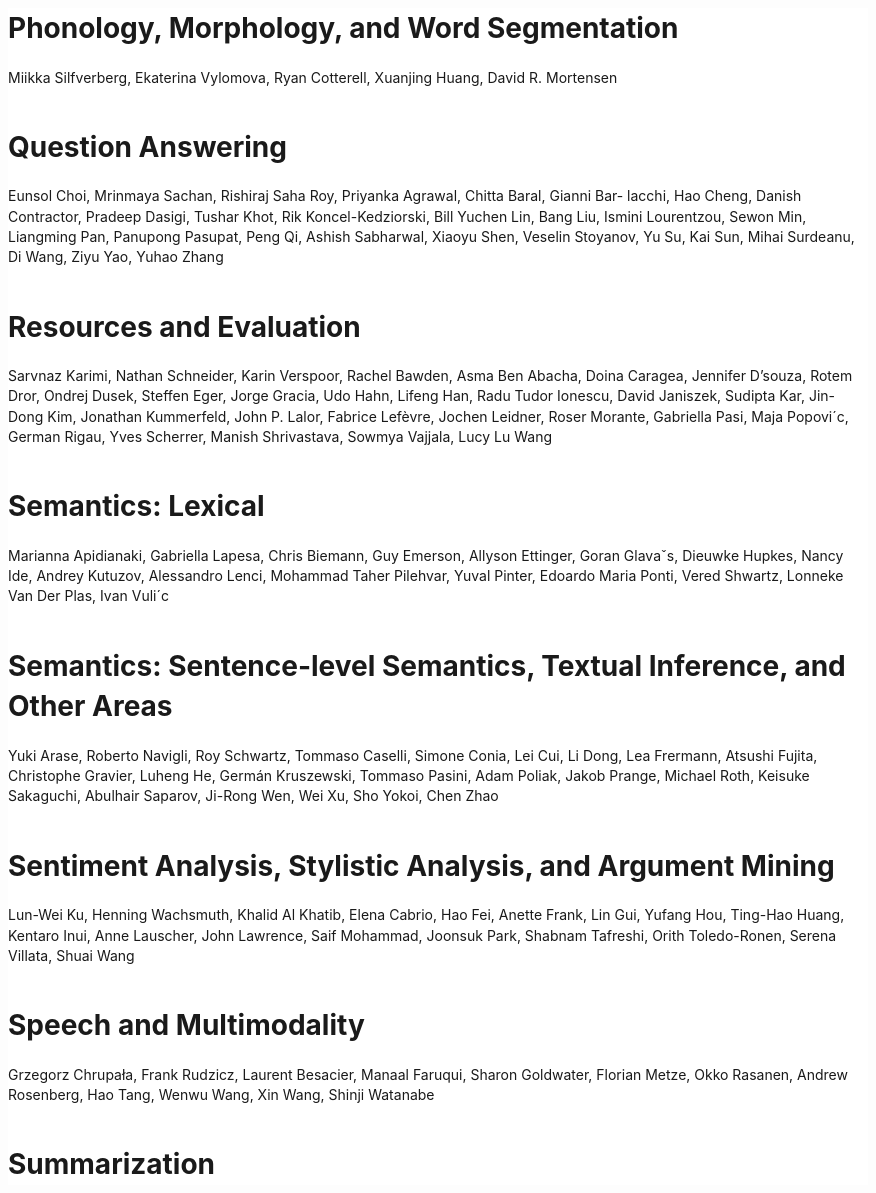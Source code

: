 # Phonology, Morphology, and Word Segmentation

Miikka Silfverberg, Ekaterina Vylomova, Ryan Cotterell, Xuanjing Huang, David R. Mortensen

# Question Answering

Eunsol Choi, Mrinmaya Sachan, Rishiraj Saha Roy, Priyanka Agrawal, Chitta Baral, Gianni Bar- lacchi, Hao Cheng, Danish Contractor, Pradeep Dasigi, Tushar Khot, Rik Koncel-Kedziorski, Bill Yuchen Lin, Bang Liu, Ismini Lourentzou, Sewon Min, Liangming Pan, Panupong Pasupat, Peng Qi, Ashish Sabharwal, Xiaoyu Shen, Veselin Stoyanov, Yu Su, Kai Sun, Mihai Surdeanu, Di Wang, Ziyu Yao, Yuhao Zhang

# Resources and Evaluation

Sarvnaz Karimi, Nathan Schneider, Karin Verspoor, Rachel Bawden, Asma Ben Abacha, Doina Caragea, Jennifer D’souza, Rotem Dror, Ondrej Dusek, Steffen Eger, Jorge Gracia, Udo Hahn, Lifeng Han, Radu Tudor Ionescu, David Janiszek, Sudipta Kar, Jin-Dong Kim, Jonathan Kummerfeld, John P. Lalor, Fabrice Lefèvre, Jochen Leidner, Roser Morante, Gabriella Pasi, Maja Popovi´c, German Rigau, Yves Scherrer, Manish Shrivastava, Sowmya Vajjala, Lucy Lu Wang

# Semantics: Lexical

Marianna Apidianaki, Gabriella Lapesa, Chris Biemann, Guy Emerson, Allyson Ettinger, Goran Glavaˇs, Dieuwke Hupkes, Nancy Ide, Andrey Kutuzov, Alessandro Lenci, Mohammad Taher Pilehvar, Yuval Pinter, Edoardo Maria Ponti, Vered Shwartz, Lonneke Van Der Plas, Ivan Vuli´c

# Semantics: Sentence-level Semantics, Textual Inference, and Other Areas

Yuki Arase, Roberto Navigli, Roy Schwartz, Tommaso Caselli, Simone Conia, Lei Cui, Li Dong, Lea Frermann, Atsushi Fujita, Christophe Gravier, Luheng He, Germán Kruszewski, Tommaso Pasini, Adam Poliak, Jakob Prange, Michael Roth, Keisuke Sakaguchi, Abulhair Saparov, Ji-Rong Wen, Wei Xu, Sho Yokoi, Chen Zhao

# Sentiment Analysis, Stylistic Analysis, and Argument Mining

Lun-Wei Ku, Henning Wachsmuth, Khalid Al Khatib, Elena Cabrio, Hao Fei, Anette Frank, Lin Gui, Yufang Hou, Ting-Hao Huang, Kentaro Inui, Anne Lauscher, John Lawrence, Saif Mohammad, Joonsuk Park, Shabnam Tafreshi, Orith Toledo-Ronen, Serena Villata, Shuai Wang

# Speech and Multimodality

Grzegorz Chrupała, Frank Rudzicz, Laurent Besacier, Manaal Faruqui, Sharon Goldwater, Florian Metze, Okko Rasanen, Andrew Rosenberg, Hao Tang, Wenwu Wang, Xin Wang, Shinji Watanabe

# Summarization
